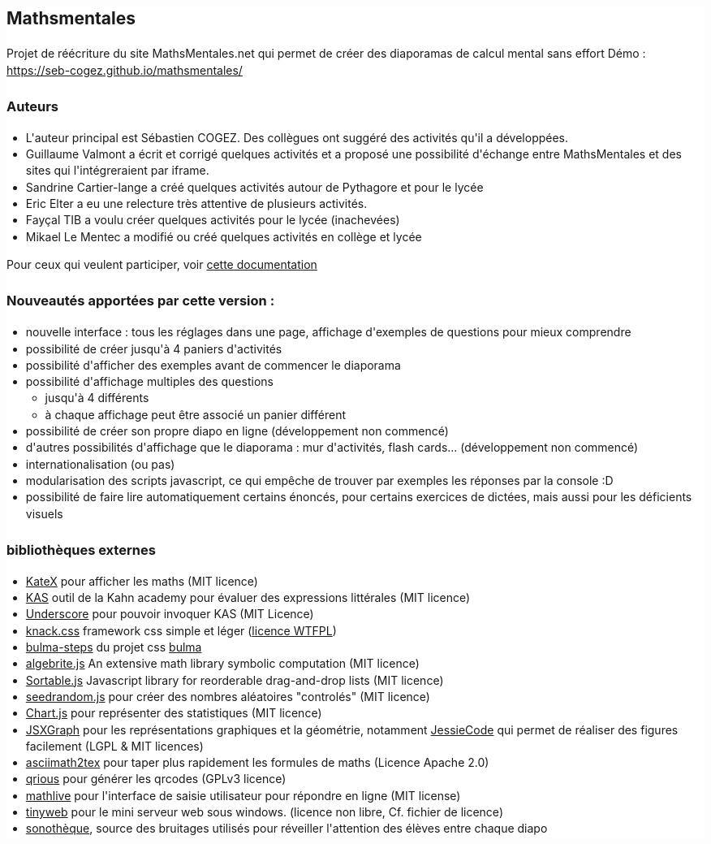 ## Mathsmentales
Projet de réécriture du site MathsMentales.net qui permet de créer des diaporamas de calcul mental sans effort
Démo : https://seb-cogez.github.io/mathsmentales/

### Auteurs
 * L'auteur principal est Sébastien COGEZ. Des collègues ont suggéré des activités qu'il a développées.
 * Guillaume Valmont a écrit et corrigé quelques activités et a proposé une possibilité d'échange entre MathsMentales et des sites qui l'intégreraient par iframe.
 * Sandrine Cartier-lange a créé quelques activités autour de Pythagore et pour le lycée
 * Eric Elter a eu une relecture très attentive de plusieurs activités.
 * Fayçal TIB a voulu créer quelques activités pour le lycée (inachevées)
 * Mikael Le Mentec a modifié ou créé quelques activités en collège et lycée
 
Pour ceux qui veulent participer, voir [cette documentation](https://github.com/seb-cogez/mathsmentales/blob/master/participer.md)

### Nouveautés apportées par cette version :
 * nouvelle interface : tous les réglages dans une page, affichage d'exemples de questions pour mieux comprendre
 * possibilité de créer jusqu'à 4 paniers d'activités
 * possibilité d'afficher des exemples avant de commencer le diaporama
 * possibilité d'affichage multiples des questions
   * jusqu'à 4 différents
   * à chaque affichage peut être associé un panier différent
 * possibilité de créer son propre diapo en ligne (développement non commencé)
 * d'autres possibilités d'affichage que le diaporama : mur d'activités, flash cards... (développement non commencé)
 * internationalisation (ou pas)
 * modularisation des scripts javascript, ce qui empêche de trouver par exemples les réponses par la console :D
 * possibilité de faire lire automatiquement certains énoncés, pour certains exercices de dictées, mais aussi pour les déficients visuels

### bibliothèques externes
 * [KateX](https://katex.org/) pour afficher les maths (MIT licence)
 * [KAS](https://github.com/Khan/KAS) outil de la Kahn academy pour évaluer des expressions littérales (MIT licence)
 * [Underscore](https://underscorejs.org/) pour pouvoir invoquer KAS (MIT Licence)
 * [knack.css](https://www.knacss.com/) framework css simple et léger ([licence WTFPL](http://www.wtfpl.net/))
 * [bulma-steps](https://github.com/Wikiki/bulma-steps) du projet css [bulma](https://bulma.io/)
 * [algebrite.js](http://algebrite.org/) An extensive math library symbolic computation (MIT licence)
 * [Sortable.js](http://sortablejs.github.io/Sortable/) Javascript library for reorderable drag-and-drop lists (MIT licence)
 * [seedrandom.js](https://github.com/davidbau/seedrandom) pour créer des nombres aléatoires "controlés" (MIT licence)
 * [Chart.js](https://www.chartjs.org/) pour représenter des statistiques (MIT licence)
 * [JSXGraph](http://jsxgraph.uni-bayreuth.de/wp/index.html) pour les représentations graphiques et la géométrie, notamment [JessieCode](https://github.com/jsxgraph/JessieCode) qui permet de réaliser des figures facilement (LGPL & MIT licences)
 * [asciimath2tex](https://github.com/christianp/asciimath2tex) pour taper plus rapidement les formules de maths (Licence Apache 2.0)
 * [qrious](https://github.com/neocotic/qrious) pour générer les qrcodes (GPLv3 licence)
 * [mathlive](https://mathlive.io/) pour l'interface de saisie utilisateur pour répondre en ligne (MIT license)
 * [tinyweb](https://www.ritlabs.com/en/products/tinyweb/) pour le mini serveur web sous windows. (licence non libre, Cf. fichier de licence)
 * [sonothèque](https://lasonotheque.org), source des bruitages utilisés pour réveiller l'attention des élèves entre chaque diapo